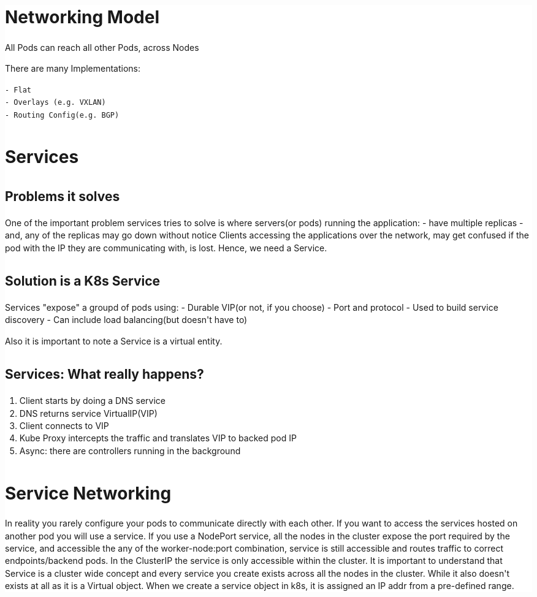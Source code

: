 # Networking Model

All Pods can reach all other Pods, across Nodes

There are many Implementations:

    - Flat
    - Overlays (e.g. VXLAN)
    - Routing Config(e.g. BGP)


# Services

## Problems it solves

One of the important problem services tries to solve is where servers(or pods) running the application:
    - have multiple replicas
    - and, any of the replicas may go down without notice
Clients accessing the applications over the network, may get confused if the pod with the IP they are communicating with, is lost. Hence, we need a Service.


## Solution is a K8s Service

Services "expose" a groupd of pods using:
    - Durable VIP(or not, if you choose)
    - Port and protocol
    - Used to build service discovery
    - Can include load balancing(but doesn't have to)

Also it is important to note a Service is a virtual entity.

## Services: What really happens? 

1) Client starts by doing a DNS service
2) DNS returns service VirtualIP(VIP)
3) Client connects to VIP
4) Kube Proxy intercepts the traffic and translates VIP to backed pod IP
5) Async: there are controllers running in the background

# Service Networking

In reality you rarely configure your pods to communicate directly with each other. If you want to access the services hosted on another pod you will use a service. If you use a NodePort service, all the nodes in the cluster expose the port required by the service, and accessible the any of the worker-node:port combination, service is still accessible and routes traffic to correct endpoints/backend pods. In the ClusterIP the service is only accessible within the cluster. It is important to understand that Service is a cluster wide concept and every service you create exists across all the nodes in the cluster. While it also doesn't exists at all as it is a Virtual object. When we create a service object in k8s, it is assigned an IP addr from a pre-defined range. 
